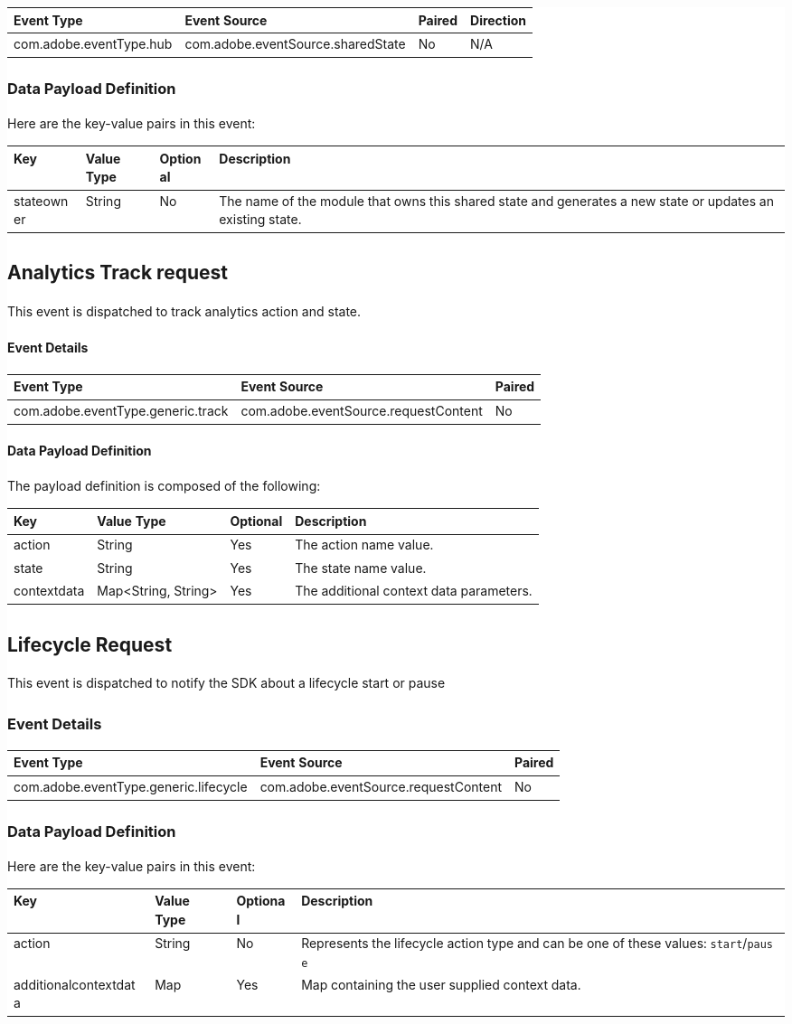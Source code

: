 | Event Type | Event Source | Paired | Direction |
| :--- | :--- | :--- | :--- |
| com.adobe.eventType.hub | com.adobe.eventSource.sharedState | No | N/A |

### Data Payload Definition

Here are the key-value pairs in this event:

| **Key** | **Value Type** | **Optional** | **Description** |
| :--- | :--- | :--- | :--- |
| stateowner | String | No | The name of the module that owns this shared state and generates a new state or updates an existing state. |

## Analytics Track request

This event is dispatched to track analytics action and state.

#### Event Details

| **Event Type** | **Event Source** | **Paired** |
| :--- | :--- | :--- |
| com.adobe.eventType.generic.track | com.adobe.eventSource.requestContent | No |

#### Data Payload Definition

The payload definition is composed of the following:

| **Key** | **Value Type** | **Optional** | **Description** |
| :--- | :--- | :--- | :--- |
| action | String | Yes | The action name value. |
| state | String | Yes | The state name value. |
| contextdata | Map&lt;String, String&gt; | Yes | The additional context data parameters. |

## Lifecycle Request

This event is dispatched to notify the SDK about a lifecycle start or pause

### Event Details

| Event Type | Event Source | Paired |
| :--- | :--- | :--- |
| com.adobe.eventType.generic.lifecycle | com.adobe.eventSource.requestContent | No |

### Data Payload Definition

Here are the key-value pairs in this event:

| **Key** | **Value Type** | **Optional** | **Description** |
| :--- | :--- | :--- | :--- |
| action | String | No | Represents the lifecycle action type and can be one of these values: `start`/`pause` |
| additionalcontextdata | Map | Yes | Map containing the user supplied context data. |
